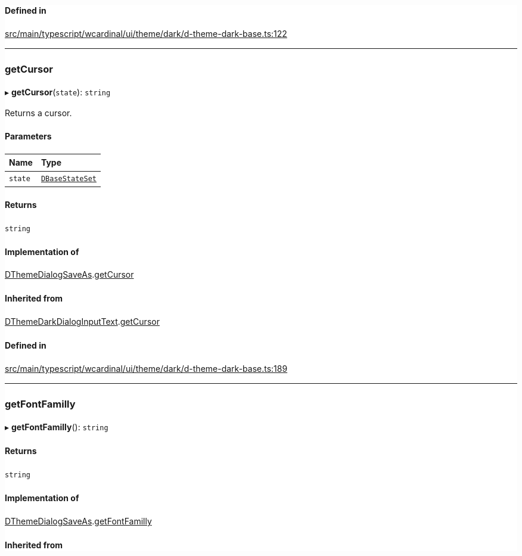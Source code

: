 #### Defined in

[src/main/typescript/wcardinal/ui/theme/dark/d-theme-dark-base.ts:122](https://github.com/winter-cardinal/winter-cardinal-ui/blob/v0.167.0/src/main/typescript/wcardinal/ui/theme/dark/d-theme-dark-base.ts#L122)

___

### getCursor

▸ **getCursor**(`state`): `string`

Returns a cursor.

#### Parameters

| Name | Type |
| :------ | :------ |
| `state` | [`DBaseStateSet`](../interfaces/DBaseStateSet.md) |

#### Returns

`string`

#### Implementation of

[DThemeDialogSaveAs](../interfaces/DThemeDialogSaveAs.md).[getCursor](../interfaces/DThemeDialogSaveAs.md#getcursor)

#### Inherited from

[DThemeDarkDialogInputText](DThemeDarkDialogInputText.md).[getCursor](DThemeDarkDialogInputText.md#getcursor)

#### Defined in

[src/main/typescript/wcardinal/ui/theme/dark/d-theme-dark-base.ts:189](https://github.com/winter-cardinal/winter-cardinal-ui/blob/v0.167.0/src/main/typescript/wcardinal/ui/theme/dark/d-theme-dark-base.ts#L189)

___

### getFontFamilly

▸ **getFontFamilly**(): `string`

#### Returns

`string`

#### Implementation of

[DThemeDialogSaveAs](../interfaces/DThemeDialogSaveAs.md).[getFontFamilly](../interfaces/DThemeDialogSaveAs.md#getfontfamilly)

#### Inherited from
